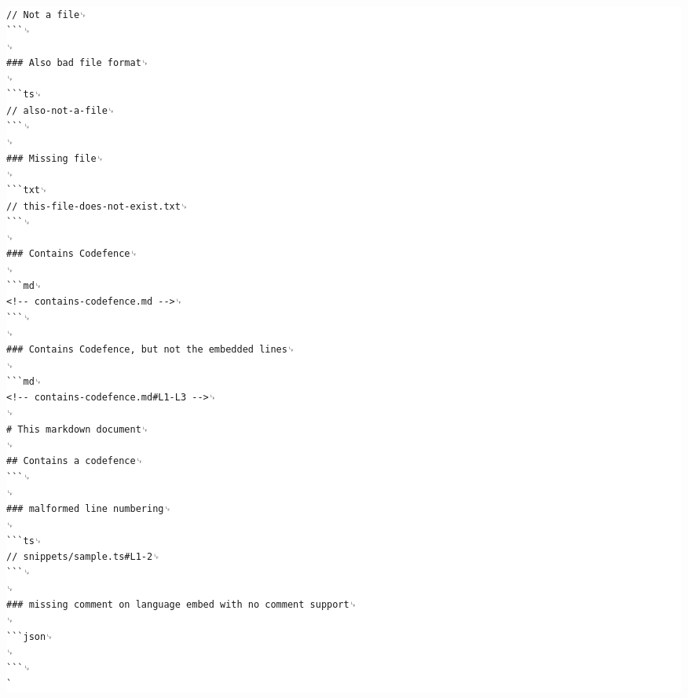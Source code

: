     // Not a file␊
    ```␊
    ␊
    ### Also bad file format␊
    ␊
    ```ts␊
    // also-not-a-file␊
    ```␊
    ␊
    ### Missing file␊
    ␊
    ```txt␊
    // this-file-does-not-exist.txt␊
    ```␊
    ␊
    ### Contains Codefence␊
    ␊
    ```md␊
    <!-- contains-codefence.md -->␊
    ```␊
    ␊
    ### Contains Codefence, but not the embedded lines␊
    ␊
    ```md␊
    <!-- contains-codefence.md#L1-L3 -->␊
    ␊
    # This markdown document␊
    ␊
    ## Contains a codefence␊
    ```␊
    ␊
    ### malformed line numbering␊
    ␊
    ```ts␊
    // snippets/sample.ts#L1-2␊
    ```␊
    ␊
    ### missing comment on language embed with no comment support␊
    ␊
    ```json␊
    ␊
    ```␊
    `
